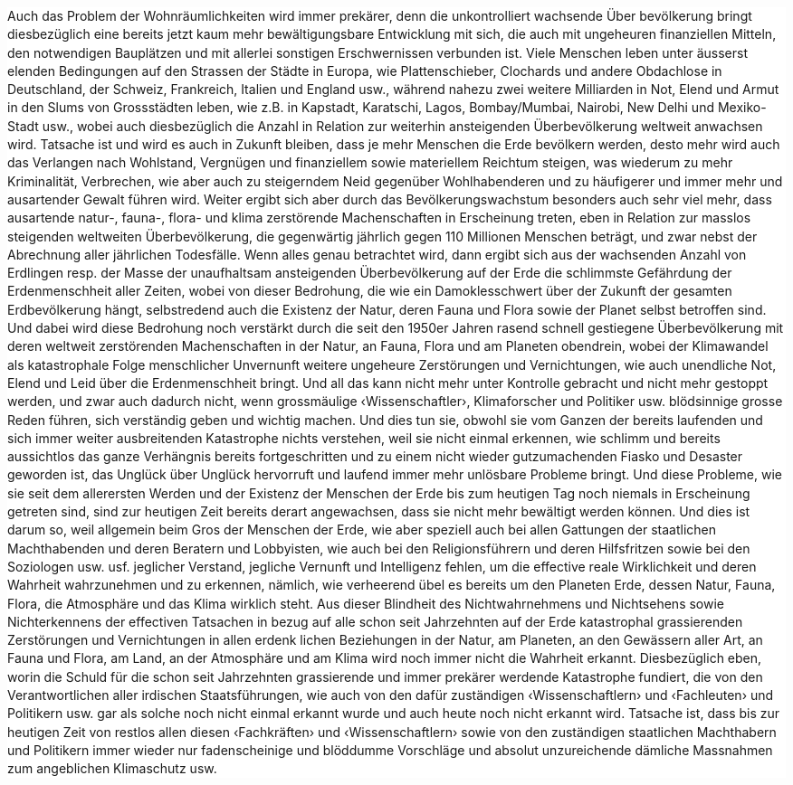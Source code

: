 Auch das Problem der Wohnräumlichkeiten wird immer prekärer, denn die unkontrolliert wachsende Über bevölkerung bringt diesbezüglich eine bereits jetzt kaum mehr bewältigungsbare Entwicklung mit sich, die auch mit ungeheuren finanziellen Mitteln, den notwendigen Bauplätzen und mit allerlei sonstigen Erschwernissen verbunden ist. Viele Menschen leben unter äusserst elenden Bedingungen auf den Strassen der Städte in Europa, wie Plattenschieber, Clochards und andere Obdachlose in Deutschland, der Schweiz, Frankreich, Italien und England usw., während nahezu zwei weitere Milliarden in Not, Elend und Armut in den Slums von Grossstädten leben, wie z.B. in Kapstadt, Karatschi, Lagos, Bombay/Mumbai, Nairobi, New Delhi und Mexiko-Stadt usw., wobei auch diesbezüglich die Anzahl in Relation zur weiterhin ansteigenden Überbevölkerung weltweit anwachsen wird.
Tatsache ist und wird es auch in Zukunft bleiben, dass je mehr Menschen die Erde bevölkern werden, desto mehr wird auch das Verlangen nach Wohlstand, Vergnügen und finanziellem sowie materiellem Reichtum steigen, was wiederum zu mehr Kriminalität, Verbrechen, wie aber auch zu steigerndem Neid gegenüber Wohlhabenderen und zu häufigerer und immer mehr und ausartender Gewalt führen wird. Weiter ergibt sich aber durch das Bevölkerungswachstum besonders auch sehr viel mehr, dass ausartende natur-, fauna-, flora- und klima zerstörende Machenschaften in Erscheinung treten, eben in Relation zur masslos steigenden weltweiten Überbevölkerung, die gegenwärtig jährlich gegen 110 Millionen Menschen beträgt, und zwar nebst der Abrechnung aller jährlichen Todesfälle.
Wenn alles genau betrachtet wird, dann ergibt sich aus der wachsenden Anzahl von Erdlingen resp. der Masse der unaufhaltsam ansteigenden Überbevölkerung auf der Erde die schlimmste Gefährdung der Erdenmenschheit aller Zeiten, wobei von dieser Bedrohung, die wie ein Damoklesschwert über der Zukunft der gesamten Erdbevölkerung hängt, selbstredend auch die Existenz der Natur, deren Fauna und Flora sowie der Planet selbst betroffen sind. Und dabei wird diese Bedrohung noch verstärkt durch die seit den 1950er Jahren rasend schnell gestiegene Überbevölkerung mit deren weltweit zerstörenden Machenschaften in der Natur, an Fauna, Flora und am Planeten obendrein, wobei der Klimawandel als katastrophale Folge menschlicher Unvernunft weitere ungeheure Zerstörungen und Vernichtungen, wie auch unendliche Not, Elend und Leid über die Erdenmenschheit bringt. Und all das kann nicht mehr unter Kontrolle gebracht und nicht mehr gestoppt werden, und zwar auch dadurch nicht, wenn grossmäulige ‹Wissenschaftler›, Klimaforscher und Politiker usw. blödsinnige grosse Reden führen, sich verständig geben und wichtig machen. Und dies tun sie, obwohl sie vom Ganzen der bereits laufenden und sich immer weiter ausbreitenden Katastrophe nichts verstehen, weil sie nicht einmal erkennen, wie schlimm und bereits aussichtlos das ganze Verhängnis bereits fortgeschritten und zu einem nicht wieder gutzumachenden Fiasko und Desaster geworden ist, das Unglück über Unglück hervorruft und laufend immer mehr unlösbare Probleme bringt. Und diese Probleme, wie sie seit dem allerersten Werden und der Existenz der Menschen der Erde bis zum heutigen Tag noch niemals in Erscheinung getreten sind, sind zur heutigen Zeit bereits derart angewachsen, dass sie nicht mehr bewältigt werden können. Und dies ist darum so, weil allgemein beim Gros der Menschen der Erde, wie aber speziell auch bei allen Gattungen der staatlichen Machthabenden und deren Beratern und Lobbyisten, wie auch bei den Religionsführern und deren Hilfsfritzen sowie bei den Soziologen usw. usf. jeglicher Verstand, jegliche Vernunft und Intelligenz fehlen, um die effective reale Wirklichkeit und deren Wahrheit wahrzunehmen und zu erkennen, nämlich, wie verheerend übel es bereits um den Planeten Erde, dessen Natur, Fauna, Flora, die Atmosphäre und das Klima wirklich steht. Aus dieser Blindheit des Nichtwahrnehmens und Nichtsehens sowie Nichterkennens der effectiven Tatsachen in bezug auf alle schon seit Jahrzehnten auf der Erde katastrophal grassierenden Zerstörungen und Vernichtungen in allen erdenk lichen Beziehungen in der Natur, am Planeten, an den Gewässern aller Art, an Fauna und Flora, am Land, an der Atmosphäre und am Klima wird noch immer nicht die Wahrheit erkannt. Diesbezüglich eben, worin die Schuld für die schon seit Jahrzehnten grassierende und immer prekärer werdende Katastrophe fundiert, die von den Verantwortlichen aller irdischen Staatsführungen, wie auch von den dafür zuständigen ‹Wissenschaftlern› und ‹Fachleuten› und Politikern usw. gar als solche noch nicht einmal erkannt wurde und auch heute noch nicht erkannt wird. Tatsache ist, dass bis zur heutigen Zeit von restlos allen diesen ‹Fachkräften› und ‹Wissenschaftlern› sowie von den zuständigen staatlichen Machthabern und Politikern immer wieder nur fadenscheinige und blöddumme Vorschläge und absolut unzureichende dämliche Massnahmen zum angeblichen Klimaschutz usw.